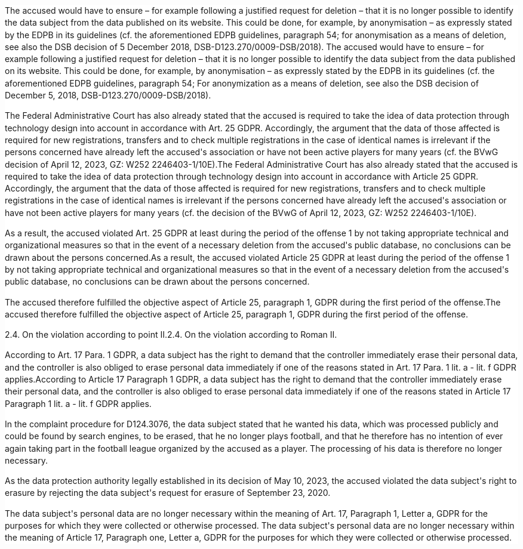 The accused would have to ensure – for example following a justified request for deletion – that it is no longer possible to identify the data subject from the data published on its website. This could be done, for example, by anonymisation – as expressly stated by the EDPB in its guidelines (cf. the aforementioned EDPB guidelines, paragraph 54; for anonymisation as a means of deletion, see also the DSB decision of 5 December 2018, DSB-D123.270/0009-DSB/2018). The accused would have to ensure – for example following a justified request for deletion – that it is no longer possible to identify the data subject from the data published on its website. This could be done, for example, by anonymisation – as expressly stated by the EDPB in its guidelines (cf. the aforementioned EDPB guidelines, paragraph 54; For anonymization as a means of deletion, see also the DSB decision of December 5, 2018, DSB-D123.270/0009-DSB/2018).

The Federal Administrative Court has also already stated that the accused is required to take the idea of data protection through technology design into account in accordance with Art. 25 GDPR. Accordingly, the argument that the data of those affected is required for new registrations, transfers and to check multiple registrations in the case of identical names is irrelevant if the persons concerned have already left the accused's association or have not been active players for many years (cf. the BVwG decision of April 12, 2023, GZ: W252 2246403-1/10E).The Federal Administrative Court has also already stated that the accused is required to take the idea of data protection through technology design into account in accordance with Article 25 GDPR. Accordingly, the argument that the data of those affected is required for new registrations, transfers and to check multiple registrations in the case of identical names is irrelevant if the persons concerned have already left the accused's association or have not been active players for many years (cf. the decision of the BVwG of April 12, 2023, GZ: W252 2246403-1/10E).

As a result, the accused violated Art. 25 GDPR at least during the period of the offense 1 by not taking appropriate technical and organizational measures so that in the event of a necessary deletion from the accused's public database, no conclusions can be drawn about the persons concerned.As a result, the accused violated Article 25 GDPR at least during the period of the offense 1 by not taking appropriate technical and organizational measures so that in the event of a necessary deletion from the accused's public database, no conclusions can be drawn about the persons concerned.

The accused therefore fulfilled the objective aspect of Article 25, paragraph 1, GDPR during the first period of the offense.The accused therefore fulfilled the objective aspect of Article 25, paragraph 1, GDPR during the first period of the offense.

2.4. On the violation according to point II.2.4. On the violation according to Roman II.

According to Art. 17 Para. 1 GDPR, a data subject has the right to demand that the controller immediately erase their personal data, and the controller is also obliged to erase personal data immediately if one of the reasons stated in Art. 17 Para. 1 lit. a - lit. f GDPR applies.According to Article 17 Paragraph 1 GDPR, a data subject has the right to demand that the controller immediately erase their personal data, and the controller is also obliged to erase personal data immediately if one of the reasons stated in Article 17 Paragraph 1 lit. a - lit. f GDPR applies.

In the complaint procedure for D124.3076, the data subject stated that he wanted his data, which was processed publicly and could be found by search engines, to be erased, that he no longer plays football, and that he therefore has no intention of ever again taking part in the football league organized by the accused as a player. The processing of his data is therefore no longer necessary.

As the data protection authority legally established in its decision of May 10, 2023, the accused violated the data subject's right to erasure by rejecting the data subject's request for erasure of September 23, 2020.

The data subject's personal data are no longer necessary within the meaning of Art. 17, Paragraph 1, Letter a, GDPR for the purposes for which they were collected or otherwise processed. The data subject's personal data are no longer necessary within the meaning of Article 17, Paragraph one, Letter a, GDPR for the purposes for which they were collected or otherwise processed.
